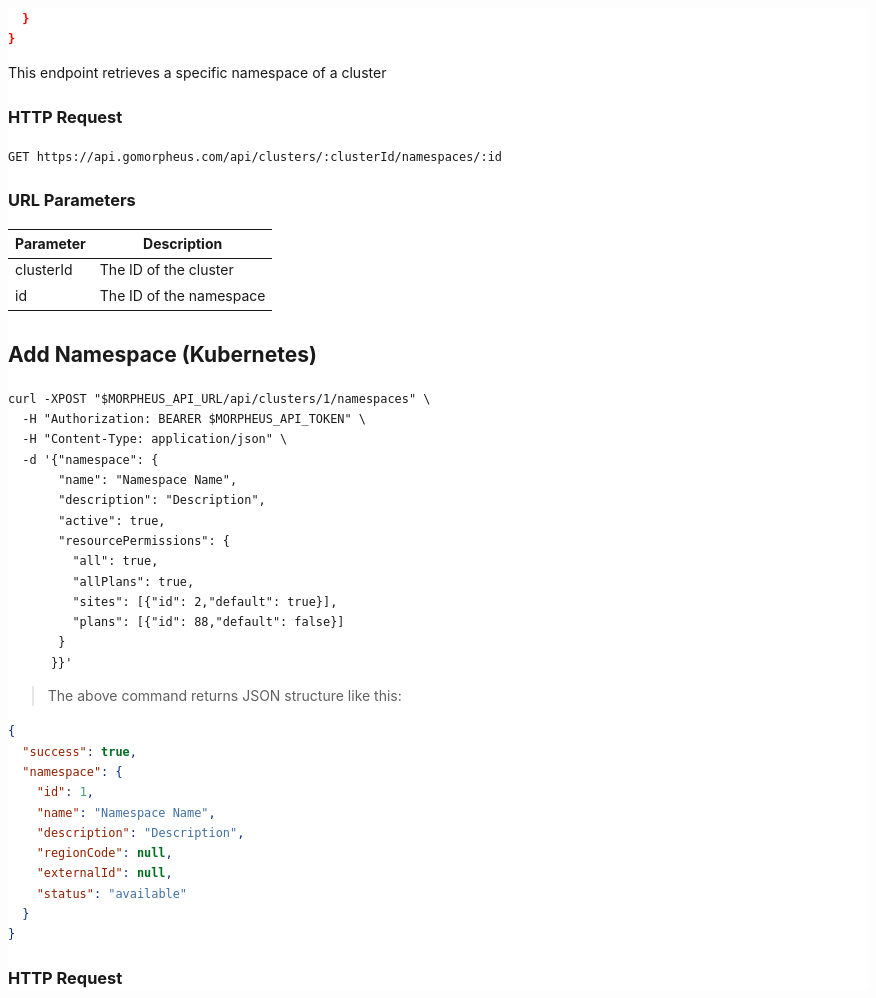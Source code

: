 ```json
  }
}
```

This endpoint retrieves a specific namespace of a cluster

### HTTP Request

`GET https://api.gomorpheus.com/api/clusters/:clusterId/namespaces/:id`

### URL Parameters

Parameter | Description
--------- | -----------
clusterId | The ID of the cluster
id | The ID of the namespace


## Add Namespace (Kubernetes)

```shell
curl -XPOST "$MORPHEUS_API_URL/api/clusters/1/namespaces" \
  -H "Authorization: BEARER $MORPHEUS_API_TOKEN" \
  -H "Content-Type: application/json" \
  -d '{"namespace": {
       "name": "Namespace Name",
       "description": "Description",
       "active": true,
       "resourcePermissions": {
         "all": true,
         "allPlans": true,
         "sites": [{"id": 2,"default": true}],
         "plans": [{"id": 88,"default": false}]
       }
      }}'
```         

> The above command returns JSON structure like this:

```json
{
  "success": true,
  "namespace": {
    "id": 1,
    "name": "Namespace Name",
    "description": "Description",
    "regionCode": null,
    "externalId": null,
    "status": "available"
  }
}
```

### HTTP Request
